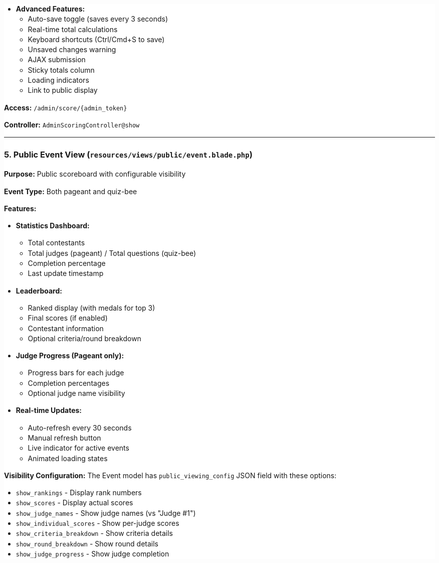 - **Advanced Features:**
  - Auto-save toggle (saves every 3 seconds)
  - Real-time total calculations
  - Keyboard shortcuts (Ctrl/Cmd+S to save)
  - Unsaved changes warning
  - AJAX submission
  - Sticky totals column
  - Loading indicators
  - Link to public display

**Access:** `/admin/score/{admin_token}`

**Controller:** `AdminScoringController@show`

---

### 5. Public Event View (`resources/views/public/event.blade.php`)
**Purpose:** Public scoreboard with configurable visibility

**Event Type:** Both pageant and quiz-bee

**Features:**
- **Statistics Dashboard:**
  - Total contestants
  - Total judges (pageant) / Total questions (quiz-bee)
  - Completion percentage
  - Last update timestamp
  
- **Leaderboard:**
  - Ranked display (with medals for top 3)
  - Final scores (if enabled)
  - Contestant information
  - Optional criteria/round breakdown
  
- **Judge Progress (Pageant only):**
  - Progress bars for each judge
  - Completion percentages
  - Optional judge name visibility

- **Real-time Updates:**
  - Auto-refresh every 30 seconds
  - Manual refresh button
  - Live indicator for active events
  - Animated loading states

**Visibility Configuration:**
The Event model has `public_viewing_config` JSON field with these options:
- `show_rankings` - Display rank numbers
- `show_scores` - Display actual scores
- `show_judge_names` - Show judge names (vs "Judge #1")
- `show_individual_scores` - Show per-judge scores
- `show_criteria_breakdown` - Show criteria details
- `show_round_breakdown` - Show round details
- `show_judge_progress` - Show judge completion
